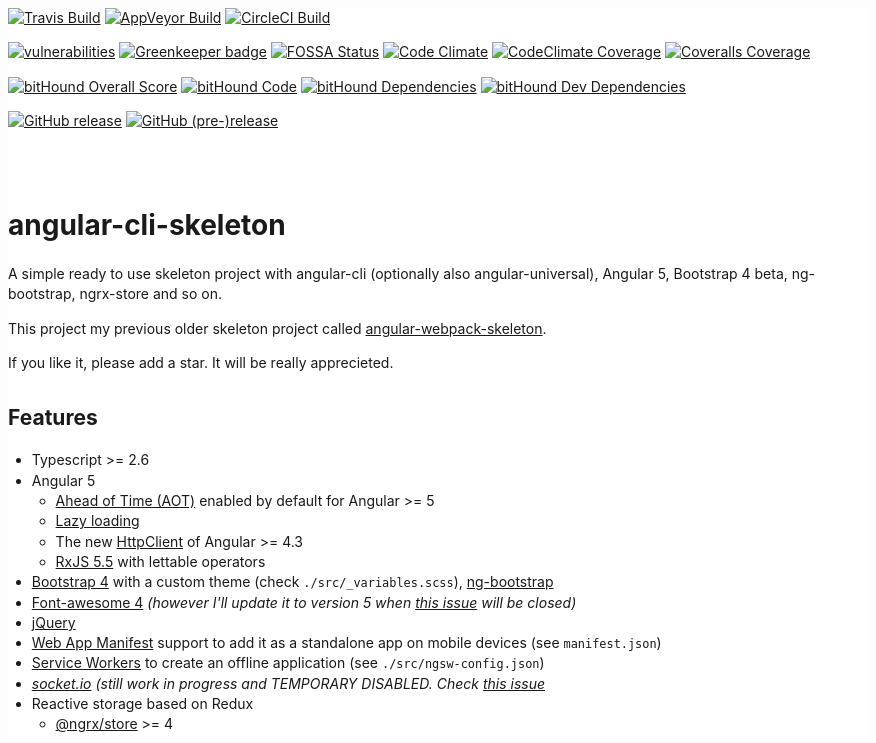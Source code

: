 [![Travis Build](https://travis-ci.org/Ks89/angular-cli-skeleton.svg?branch=master)](https://travis-ci.org/Ks89/angular-cli-skeleton)   [![AppVeyor Build](https://ci.appveyor.com/api/projects/status/9vy98a94l2213rb9/branch/master?svg=true)](https://ci.appveyor.com/project/Ks89/angular-cli-skeleton/branch/master)   [![CircleCI Build](https://circleci.com/gh/Ks89/angular-cli-skeleton/tree/master.svg?style=svg)](https://circleci.com/gh/Ks89/angular-cli-skeleton/tree/master)

[![vulnerabilities](https://snyk.io/test/github/ks89/angular-cli-skeleton/badge.svg)](https://snyk.io/test/github/ks89/angular-cli-skeleton)   [![Greenkeeper badge](https://badges.greenkeeper.io/Ks89/angular-cli-skeleton.svg)](https://greenkeeper.io/)   [![FOSSA Status](https://app.fossa.io/api/projects/git%2Bgithub.com%2FKs89%2Fangular-cli-skeleton.svg?type=shield)](https://app.fossa.io/projects/git%2Bgithub.com%2FKs89%2Fangular-cli-skeleton?ref=badge_shield)   [![Code Climate](https://codeclimate.com/github/Ks89/angular-cli-skeleton/badges/gpa.svg)](https://codeclimate.com/github/Ks89/angular-cli-skeleton)   [![CodeClimate Coverage](https://codeclimate.com/github/Ks89/angular-cli-skeleton/badges/coverage.svg)](https://codeclimate.com/github/Ks89/angular-cli-skeleton/coverage)   [![Coveralls Coverage](https://coveralls.io/repos/github/Ks89/angular-cli-skeleton/badge.svg?branch=master)](https://coveralls.io/github/Ks89/angular-cli-skeleton?branch=master)

[![bitHound Overall Score](https://www.bithound.io/github/Ks89/angular-cli-skeleton/badges/score.svg)](https://www.bithound.io/github/Ks89/angular-cli-skeleton)   [![bitHound Code](https://www.bithound.io/github/Ks89/angular-cli-skeleton/badges/code.svg)](https://www.bithound.io/github/Ks89/angular-cli-skeleton)   [![bitHound Dependencies](https://www.bithound.io/github/Ks89/angular-cli-skeleton/badges/dependencies.svg)](https://www.bithound.io/github/Ks89/angular-cli-skeleton/master/dependencies/npm)   [![bitHound Dev Dependencies](https://www.bithound.io/github/Ks89/angular-cli-skeleton/badges/devDependencies.svg)](https://www.bithound.io/github/Ks89/angular-cli-skeleton/master/dependencies/npm)

[![GitHub release](https://img.shields.io/github/release/Ks89/angular-cli-skeleton.svg?style=flat-square)](https://github.com/Ks89/angular-cli-skeleton)   [![GitHub (pre-)release](https://img.shields.io/github/release/Ks89/angular-cli-skeleton/all.svg?style=flat-square)](https://github.com/Ks89/angular-cli-skeleton)


<br>

# angular-cli-skeleton

A simple ready to use skeleton project with angular-cli (optionally also angular-universal), Angular 5, Bootstrap 4 beta, ng-bootstrap, ngrx-store and so on.

This project my previous older skeleton project called [angular-webpack-skeleton](https://github.com/Ks89/angular-webpack-skeleton).

If you like it, please add a star. It will be really apprecieted.

## Features
- Typescript >= 2.6
- Angular 5
    - [Ahead of Time (AOT)](https://angular.io/guide/aot-compiler) enabled by default for Angular >= 5
    - [Lazy loading](https://angular.io/guide/ngmodule#lazy-loading-modules-with-the-router)
    - The new [HttpClient](https://angular.io/guide/http#httpclient) of Angular >= 4.3
    - [RxJS 5.5](https://github.com/ReactiveX/rxjs/blob/master/doc/lettable-operators.md) with lettable operators
- [Bootstrap 4](http://getbootstrap.com/) with a custom theme (check `./src/_variables.scss`), [ng-bootstrap](https://github.com/ng-bootstrap/ng-bootstrap)
- [Font-awesome 4](http://fontawesome.io/) *(however I'll update it to version 5 when [this issue](https://github.com/Ks89/angular-cli-skeleton/issues/21) will be closed)*
- [jQuery](https://jquery.com/)
- [Web App Manifest](https://developers.google.com/web/fundamentals/web-app-manifest/) support to add it as a standalone app on mobile devices (see `manifest.json`)
- [Service Workers](https://developers.google.com/web/fundamentals/primers/service-workers/) to create an offline application (see `./src/ngsw-config.json`)
- *[socket.io](https://github.com/socketio/socket.io) (still work in progress and TEMPORARY DISABLED. Check [this issue](https://github.com/Ks89/angular-cli-skeleton/issues/1)*
- Reactive storage based on Redux
    - [@ngrx/store](https://github.com/ngrx/store) >= 4